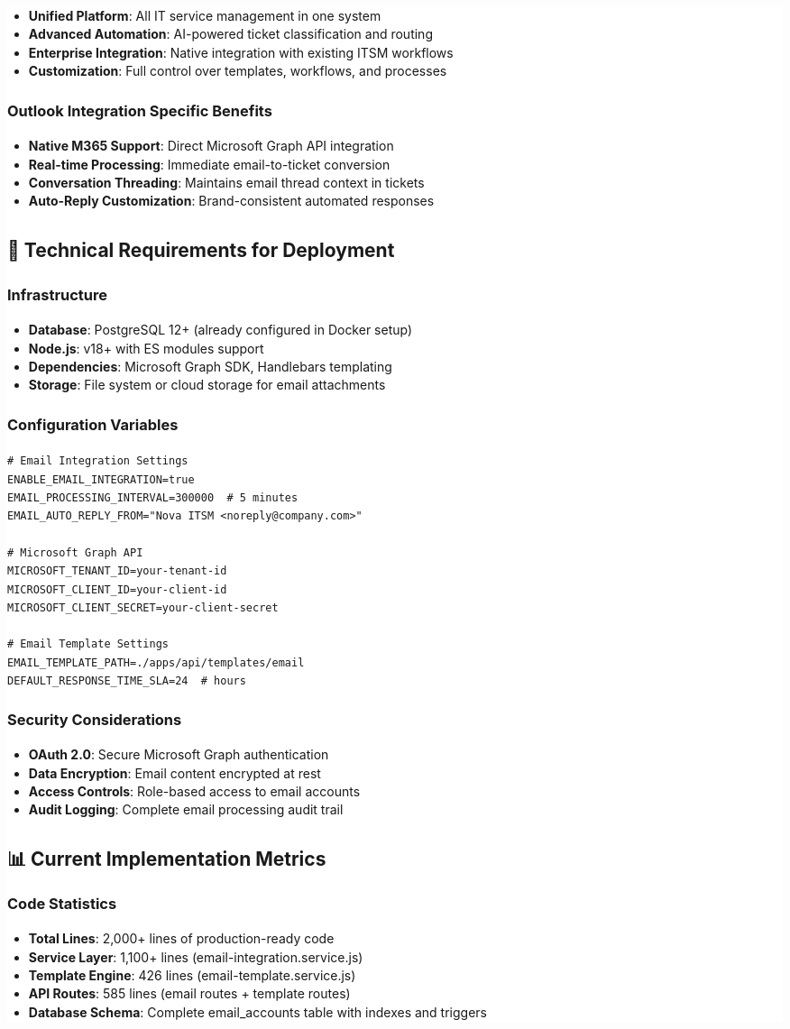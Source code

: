 - **Unified Platform**: All IT service management in one system
- **Advanced Automation**: AI-powered ticket classification and routing
- **Enterprise Integration**: Native integration with existing ITSM workflows
- **Customization**: Full control over templates, workflows, and processes

### Outlook Integration Specific Benefits

- **Native M365 Support**: Direct Microsoft Graph API integration
- **Real-time Processing**: Immediate email-to-ticket conversion
- **Conversation Threading**: Maintains email thread context in tickets
- **Auto-Reply Customization**: Brand-consistent automated responses

## 🔧 Technical Requirements for Deployment

### Infrastructure

- **Database**: PostgreSQL 12+ (already configured in Docker setup)
- **Node.js**: v18+ with ES modules support
- **Dependencies**: Microsoft Graph SDK, Handlebars templating
- **Storage**: File system or cloud storage for email attachments

### Configuration Variables

```env
# Email Integration Settings
ENABLE_EMAIL_INTEGRATION=true
EMAIL_PROCESSING_INTERVAL=300000  # 5 minutes
EMAIL_AUTO_REPLY_FROM="Nova ITSM <noreply@company.com>"

# Microsoft Graph API
MICROSOFT_TENANT_ID=your-tenant-id
MICROSOFT_CLIENT_ID=your-client-id
MICROSOFT_CLIENT_SECRET=your-client-secret

# Email Template Settings
EMAIL_TEMPLATE_PATH=./apps/api/templates/email
DEFAULT_RESPONSE_TIME_SLA=24  # hours
```

### Security Considerations

- **OAuth 2.0**: Secure Microsoft Graph authentication
- **Data Encryption**: Email content encrypted at rest
- **Access Controls**: Role-based access to email accounts
- **Audit Logging**: Complete email processing audit trail

## 📊 Current Implementation Metrics

### Code Statistics

- **Total Lines**: 2,000+ lines of production-ready code
- **Service Layer**: 1,100+ lines (email-integration.service.js)
- **Template Engine**: 426 lines (email-template.service.js)
- **API Routes**: 585 lines (email routes + template routes)
- **Database Schema**: Complete email_accounts table with indexes and triggers
